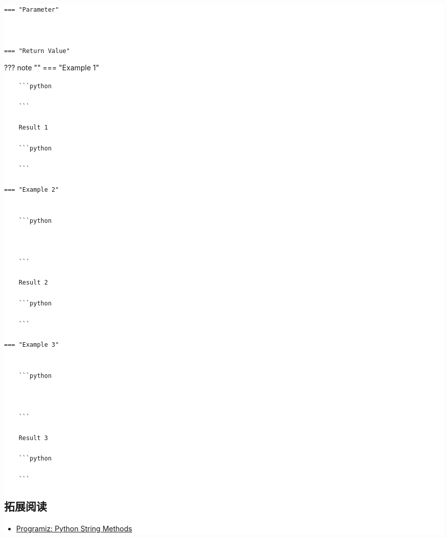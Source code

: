     === "Parameter"

        

    === "Return Value"

        

??? note ""
    === "Example 1"
        

        ```python

        ```

        Result 1

        ```python

        ```

    === "Example 2"
        
        
        ```python
        
 

        ```

        Result 2

        ```python

        ```

    === "Example 3"
        
        
        ```python
        
 

        ```

        Result 3

        ```python

        ```
    

## 拓展阅读
- [Programiz: Python String Methods](https://www.programiz.com/python###programming/methods/string)
